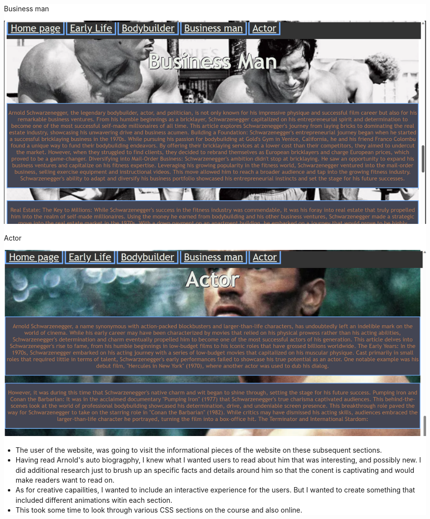 
Business man 

![Business man ](<Screenshot 2023-10-18 153548.png>)



Actor

![Actor](<Screenshot 2023-10-18 153556.png>)

- The user of the website, was going to visit the informational pieces of the website on these subsequent sections.
- Having read Arnold's auto biogragphy, I knew what I wanted users to read about him that was interesting, and possibly new. I did additional research just to brush up an specific facts and details around him so that the conent is captivating and would make readers want to read on. 
- As for creative capailities, I wanted to include an interactive experience for the users. But I wanted to create something that included different animations witin each section.
- This took some time to look through various CSS sections on the course and also online.
